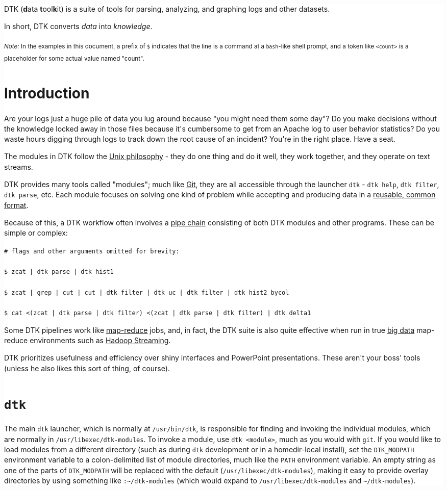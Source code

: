 DTK (<strong>d</strong>ata <strong>t</strong>ool<strong>k</strong>it) is a suite of tools for parsing, analyzing, and graphing logs and other datasets.

In short, DTK converts *data* into *knowledge*.

<sub>*Note:* In the examples in this document, a prefix of ``$`` indicates that the line is a command at a ``bash``-like shell prompt, and a token like ``<count>`` is a placeholder for some actual value named "count".</sub>

# Introduction

Are your logs just a huge pile of data you lug around because "you might need them some day"?  Do you make decisions without the knowledge locked away in those files because it's cumbersome to get from an Apache log to user behavior statistics?  Do you waste hours digging through logs to track down the root cause of an incident?  You're in the right place.  Have a seat.

The modules in DTK follow the [Unix philosophy](http://en.wikipedia.org/wiki/Unix_philosophy) - they do one thing and do it well, they work together, and they operate on text streams.

DTK provides many tools called "modules"; much like [Git](http://git-scm.com/), they are all accessible through the launcher ``dtk`` - ``dtk help``, ``dtk filter``, ``dtk parse``, etc.  Each module focuses on solving one kind of problem while accepting and producing data in a [reusable, common format](http://en.wikipedia.org/wiki/Tab-separated_values).

Because of this, a DTK workflow often involves a [pipe chain](http://en.wikipedia.org/wiki/Pipeline_%28Unix%29) consisting of both DTK modules and other programs.  These can be simple or complex:

```
# flags and other arguments omitted for brevity:

$ zcat | dtk parse | dtk hist1

$ zcat | grep | cut | cut | dtk filter | dtk uc | dtk filter | dtk hist2_bycol

$ cat <(zcat | dtk parse | dtk filter) <(zcat | dtk parse | dtk filter) | dtk delta1
```

Some DTK pipelines work like [map-reduce](http://en.wikipedia.org/wiki/MapReduce) jobs, and, in fact, the DTK suite is also quite effective when run in true [big data](http://en.wikipedia.org/wiki/Big_data) map-reduce environments such as [Hadoop Streaming](http://hadoop.apache.org/docs/stable/streaming.html).

DTK prioritizes usefulness and efficiency over shiny interfaces and PowerPoint presentations.  These aren't your boss' tools (unless he also likes this sort of thing, of course).

# ``dtk``

The main ``dtk`` launcher, which is normally at ``/usr/bin/dtk``, is responsible for finding and invoking the individual modules, which are normally in ``/usr/libexec/dtk-modules``. To invoke a module, use ``dtk <module>``, much as you would with ``git``. If you would like to load modules from a different directory (such as during ``dtk`` development or in a homedir-local install), set the ``DTK_MODPATH`` environment variable to a colon-delimited list of module directories, much like the ``PATH`` environment variable.  An empty string as one of the parts of ``DTK_MODPATH`` will be replaced with the default (``/usr/libexec/dtk-modules``), making it easy to provide overlay directories by using something like ``:~/dtk-modules`` (which would expand to ``/usr/libexec/dtk-modules`` and ``~/dtk-modules``).
